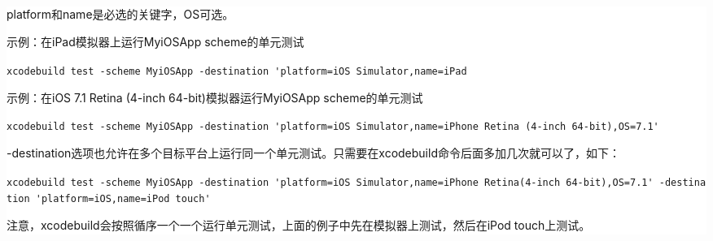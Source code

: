 platform和name是必选的关键字，OS可选。

示例：在iPad模拟器上运行MyiOSApp scheme的单元测试

```
xcodebuild test -scheme MyiOSApp -destination 'platform=iOS Simulator,name=iPad
```

示例：在iOS 7.1 Retina (4-inch 64-bit)模拟器运行MyiOSApp scheme的单元测试

```
xcodebuild test -scheme MyiOSApp -destination 'platform=iOS Simulator,name=iPhone Retina (4-inch 64-bit),OS=7.1'
```

-destination选项也允许在多个目标平台上运行同一个单元测试。只需要在xcodebuild命令后面多加几次就可以了，如下：

```
xcodebuild test -scheme MyiOSApp -destination 'platform=iOS Simulator,name=iPhone Retina(4-inch 64-bit),OS=7.1' -destination 'platform=iOS,name=iPod touch'
```

注意，xcodebuild会按照循序一个一个运行单元测试，上面的例子中先在模拟器上测试，然后在iPod touch上测试。
